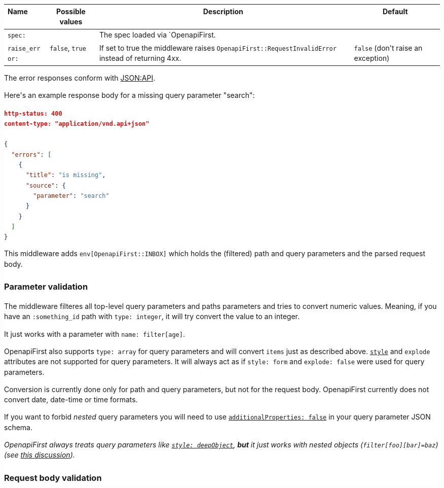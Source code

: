 | Name           | Possible values | Description                                                                                        | Default                            |
| :------------- | --------------- | -------------------------------------------------------------------------------------------------- | ---------------------------------- |
| `spec:`        |                      | The spec loaded via `OpenapiFirst.
| `raise_error:` | `false`, `true` | If set to true the middleware raises `OpenapiFirst::RequestInvalidError` instead of returning 4xx. | `false` (don't raise an exception) |

The error responses conform with [JSON:API](https://jsonapi.org).

Here's an example response body for a missing query parameter "search":

```json
http-status: 400
content-type: "application/vnd.api+json"

{
  "errors": [
    {
      "title": "is missing",
      "source": {
        "parameter": "search"
      }
    }
  ]
}
```

This middleware adds `env[OpenapiFirst::INBOX]` which holds the (filtered) path and query parameters and the parsed request body.

### Parameter validation

The middleware filteres all top-level query parameters and paths parameters and tries to convert numeric values. Meaning, if you have an `:something_id` path with `type: integer`, it will try convert the value to an integer.

It just works with a parameter with `name: filter[age]`.

OpenapiFirst also supports `type: array` for query parameters and will convert `items` just as described above. [`style`](http://spec.openapis.org/oas/v3.0.3#style-values) and `explode` attributes are not supported for query parameters. It will always act as if `style: form` and `explode: false` were used for query parameters.

Conversion is currently done only for path and query parameters, but not for the request body. OpenapiFirst currently does not convert date, date-time or time formats.

If you want to forbid _nested_ query parameters you will need to use [`additionalProperties: false`](https://json-schema.org/understanding-json-schema/reference/object.html#properties) in your query parameter JSON schema.

_OpenapiFirst always treats query parameters like [`style: deepObject`](https://github.com/OAI/OpenAPI-Specification/blob/master/versions/3.0.2.md#style-values), **but** it just works with nested objects (`filter[foo][bar]=baz`) (see [this discussion](https://github.com/OAI/OpenAPI-Specification/issues/1706))._

### Request body validation
